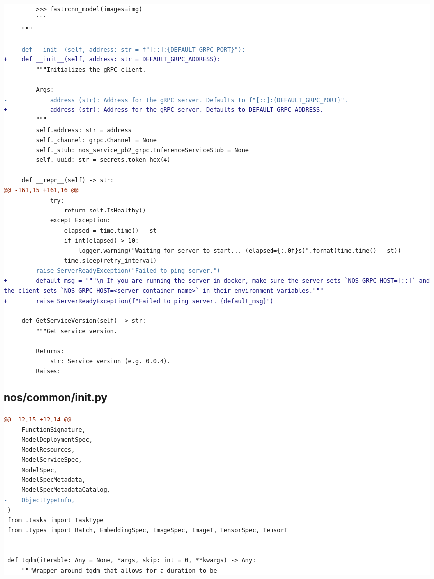 ```diff
         >>> fastrcnn_model(images=img)
         ```
     """
 
-    def __init__(self, address: str = f"[::]:{DEFAULT_GRPC_PORT}"):
+    def __init__(self, address: str = DEFAULT_GRPC_ADDRESS):
         """Initializes the gRPC client.
 
         Args:
-            address (str): Address for the gRPC server. Defaults to f"[::]:{DEFAULT_GRPC_PORT}".
+            address (str): Address for the gRPC server. Defaults to DEFAULT_GRPC_ADDRESS.
         """
         self.address: str = address
         self._channel: grpc.Channel = None
         self._stub: nos_service_pb2_grpc.InferenceServiceStub = None
         self._uuid: str = secrets.token_hex(4)
 
     def __repr__(self) -> str:
@@ -161,15 +161,16 @@
             try:
                 return self.IsHealthy()
             except Exception:
                 elapsed = time.time() - st
                 if int(elapsed) > 10:
                     logger.warning("Waiting for server to start... (elapsed={:.0f}s)".format(time.time() - st))
                 time.sleep(retry_interval)
-        raise ServerReadyException("Failed to ping server.")
+        default_msg = """\n If you are running the server in docker, make sure the server sets `NOS_GRPC_HOST=[::]` and the client sets `NOS_GRPC_HOST=<server-container-name>` in their environment variables."""
+        raise ServerReadyException(f"Failed to ping server. {default_msg}")
 
     def GetServiceVersion(self) -> str:
         """Get service version.
 
         Returns:
             str: Service version (e.g. 0.0.4).
         Raises:
```

## nos/common/__init__.py

```diff
@@ -12,15 +12,14 @@
     FunctionSignature,
     ModelDeploymentSpec,
     ModelResources,
     ModelServiceSpec,
     ModelSpec,
     ModelSpecMetadata,
     ModelSpecMetadataCatalog,
-    ObjectTypeInfo,
 )
 from .tasks import TaskType
 from .types import Batch, EmbeddingSpec, ImageSpec, ImageT, TensorSpec, TensorT
 
 
 def tqdm(iterable: Any = None, *args, skip: int = 0, **kwargs) -> Any:
     """Wrapper around tqdm that allows for a duration to be
```
